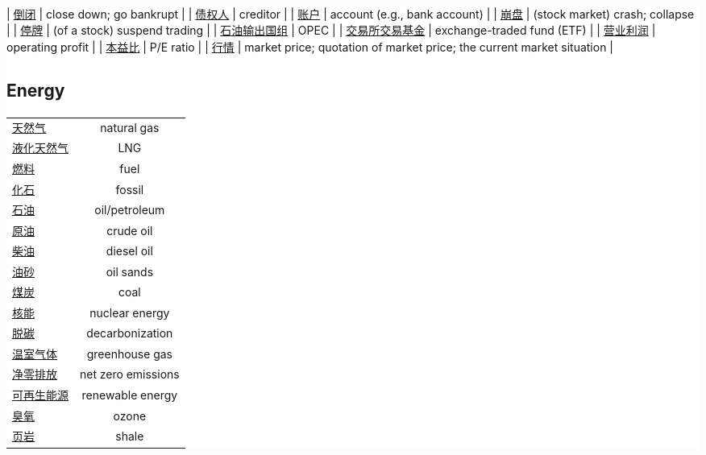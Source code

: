 | [倒闭](../hanzi-cards/倒闭.md) | close down; go bankrupt |
| [债权人](../hanzi-cards/债权人.md) | creditor |
| [账户](../hanzi-cards/账户.md) | account (e.g., bank account) |
| [崩盘](../hanzi-cards/崩盘.md) | (stock market) crash; collapse |
| [停牌](../hanzi-cards/停牌.md) | (of a stock) suspend trading |
| [石油输出国组](../hanzi-cards/石油输出国组.md) | OPEC |
| [交易所交易基金](../hanzi-cards/交易所交易基金.md) | exchange-traded fund (ETF) |
| [营业利润](../hanzi-cards/营业利润.md) | operating profit |
| [本益比](../hanzi-cards/本益比.md) | P/E ratio |
| [行情](../hanzi-cards/行情.md) | market price; quotation of market price; the current market situation |
## Energy
|  |  |
| ----- | :---: |
| [天然气](../hanzi-cards/天然气.md) | natural gas |
| [液化天然气](../hanzi-cards/液化天然气.md) | LNG |
| [燃料](../hanzi-cards/燃料.md) | fuel |
| [化石](../hanzi-cards/化石.md) | fossil |
| [石油](../hanzi-cards/石油.md) | oil/petroleum |
| [原油](../hanzi-cards/原油.md) | crude oil |
| [柴油](../hanzi-cards/柴油.md) | diesel oil |
| [油砂](../hanzi-cards/油砂.md) | oil sands |
| [煤炭](../hanzi-cards/煤炭.md) | coal |
| [核能](../hanzi-cards/核能.md) | nuclear energy |
| [脱碳](../hanzi-cards/脱碳.md) | decarbonization |
| [温室气体](../hanzi-cards/温室气体.md) | greenhouse gas |
| [净零排放](../hanzi-cards/净零排放.md) | net zero emissions |
| [可再生能源](../hanzi-cards/可再生能源.md) | renewable energy |
| [臭氧](../hanzi-cards/臭氧.md) | ozone |
| [页岩](../hanzi-cards/页岩.md) | shale |